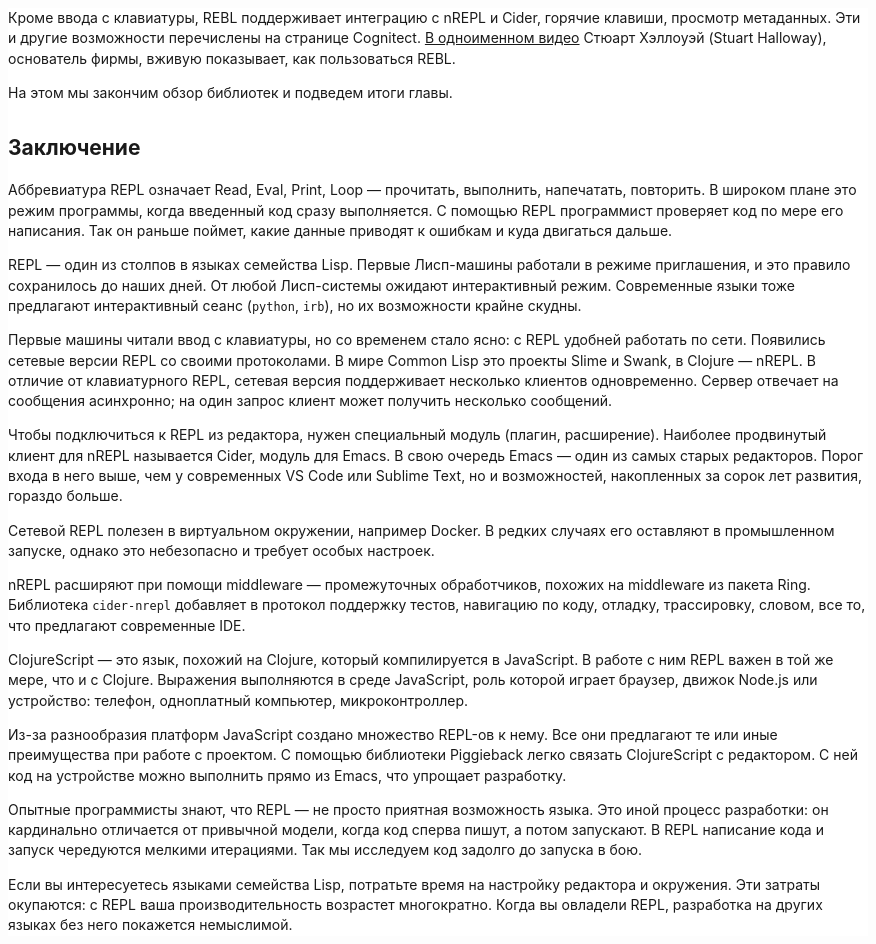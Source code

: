 [rebl-video]: https://www.youtube.com/watch?v=c52QhiXsmyI

Кроме ввода с клавиатуры, REBL поддерживает интеграцию с nREPL и Cider, горячие клавиши, просмотр метаданных. Эти и другие возможности перечислены на странице Cognitect. [В одноименном видео][rebl-video] Стюарт Хэллоуэй (Stuart Halloway), основатель фирмы, вживую показывает, как пользоваться REBL.

На этом мы закончим обзор библиотек и подведем итоги главы.

## Заключение

Аббревиатура REPL означает Read, Eval, Print, Loop — прочитать, выполнить, напечатать, повторить. В широком плане это режим программы, когда введенный код сразу выполняется. С помощью REPL программист проверяет код по мере его написания. Так он раньше поймет, какие данные приводят к ошибкам и куда двигаться дальше.

REPL — один из столпов в языках семейства Lisp. Первые Лисп-машины работали в режиме приглашения, и это правило сохранилось до наших дней. От любой Лисп-системы ожидают интерактивный режим. Современные языки тоже предлагают интерактивный сеанс (`python`, `irb`), но их возможности крайне скудны.

Первые машины читали ввод с клавиатуры, но со временем стало ясно: с REPL удобней работать по сети. Появились сетевые версии REPL со своими протоколами. В мире Common Lisp это проекты Slime и Swank, в Clojure — nREPL. В отличие от клавиатурного REPL, сетевая версия поддерживает несколько клиентов одновременно. Сервер отвечает на сообщения асинхронно; на один запрос клиент может получить несколько сообщений.

Чтобы подключиться к REPL из редактора, нужен специальный модуль (плагин, расширение). Наиболее продвинутый клиент для nREPL называется Cider, модуль для Emacs. В свою очередь Emacs — один из самых старых редакторов. Порог входа в него выше, чем у современных VS Code или Sublime Text, но и возможностей, накопленных за сорок лет развития, гораздо больше.

Сетевой REPL полезен в виртуальном окружении, например Docker. В редких случаях его оставляют в промышленном запуске, однако это небезопасно и требует особых настроек.

nREPL расширяют при помощи middleware — промежуточных обработчиков, похожих на middleware из пакета Ring. Библиотека `cider-nrepl` добавляет в протокол поддержку тестов, навигацию по коду, отладку, трассировку, словом, все то, что предлагают современные IDE.

ClojureScript — это язык, похожий на Clojure, который компилируется в JavaScript. В работе с ним REPL важен в той же мере, что и с Clojure. Выражения выполняются в среде JavaScript, роль которой играет браузер, движок Node.js или устройство: телефон, одноплатный компьютер, микроконтроллер.

Из-за разнообразия платформ JavaScript создано множество REPL-ов к нему. Все они предлагают те или иные преимущества при работе с проектом. С помощью библиотеки Piggieback легко связать ClojureScript с редактором. С ней код на устройстве можно выполнить прямо из Emacs, что упрощает разработку.

Опытные программисты знают, что REPL — не просто приятная возможность языка. Это иной процесс разработки: он кардинально отличается от привычной модели, когда код сперва пишут, а потом запускают. В REPL написание кода и запуск чередуются мелкими итерациями. Так мы исследуем код задолго до запуска в бою.

Если вы интересуетесь языками семейства Lisp, потратьте время на настройку редактора и окружения. Эти затраты окупаются: с REPL ваша производительность возрастет многократно. Когда вы овладели REPL, разработка на других языках без него покажется немыслимой.


[bogus]: https://github.com/igrishaev/bogus
[scope-capture]: https://github.com/vvvvalvalval/scope-capture
[scope-capture-nrepl]: https://github.com/vvvvalvalval/scope-capture-nrepl
[clj-debugger]: https://github.com/razum2um/clj-debugger
[docker-hub]: https://hub.docker.com/_/clojure
[cgroups]: https://en.wikipedia.org/wiki/Cgroups
[docker-compose]: https://docs.docker.com/compose/
[nasa-lisp]: https://thenewstack.io/nasa-programmer-remembers-debugging-lisp-in-deep-space/
[component]: https://github.com/stuartsierra/component
[map-arg]: https://clojure.org/news/2021/03/18/apis-serving-people-and-programs
[port-scan]: https://en.wikipedia.org/wiki/Port_scanner
[iptables]: https://en.wikipedia.org/wiki/Iptables
[coffeescript]: https://coffeescript.org/
[clojurescript]: https://clojurescript.org/
[gcc]: https://developers.google.com/closure/compiler
[piggieback]: https://github.com/nrepl/piggieback
[re-natal]: https://github.com/drapanjanas/re-natal
[rn-yandex]: https://www.youtube.com/watch?v=WOMnm8mrWFE
[krell]: https://github.com/vouch-opensource/krell
[espruino]: https://www.espruino.com/Features
[yodo]: https://amperka.ru/product/yodo
[shadow-cljs]: https://github.com/thheller/shadow-cljs
[figwheel]: https://figwheel.org/
[weasel]: https://github.com/nrepl/weasel
[lumo]: https://github.com/anmonteiro/lumo
[closure-compiler-js]: https://github.com/google/closure-compiler-js
[rebl]: https://docs.datomic.com/cloud/other-tools/REBL.html
[datomic-console]: https://docs.datomic.com/on-prem/other-tools/console.html